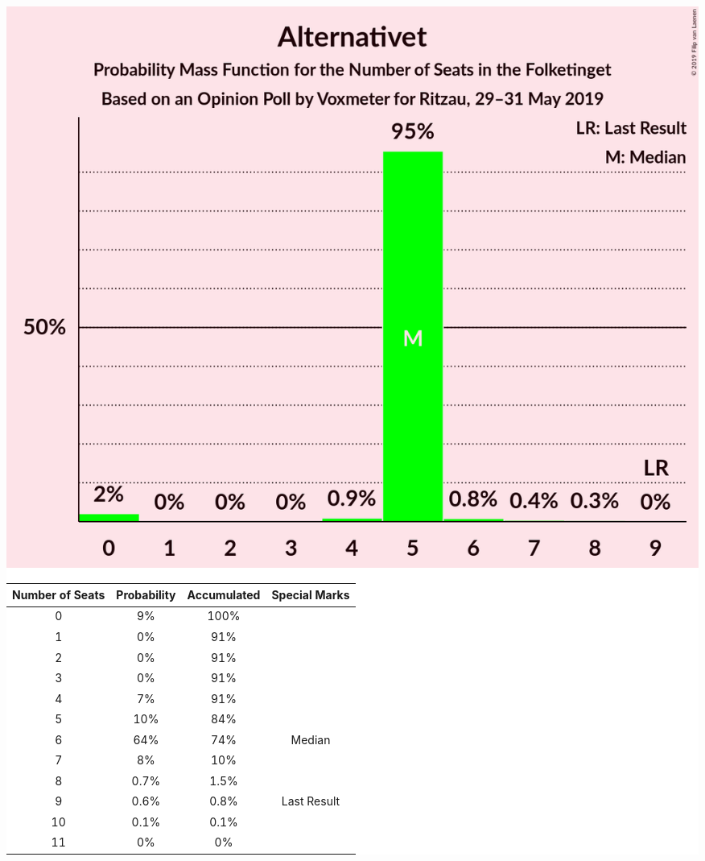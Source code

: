 ![Graph with seats probability mass function not yet produced](2019-05-31-Voxmeter-seats-pmf-alternativet.png "Seats Probability Mass Function")

| Number of Seats | Probability | Accumulated | Special Marks |
|:---------------:|:-----------:|:-----------:|:-------------:|
| 0 | 9% | 100% |  |
| 1 | 0% | 91% |  |
| 2 | 0% | 91% |  |
| 3 | 0% | 91% |  |
| 4 | 7% | 91% |  |
| 5 | 10% | 84% |  |
| 6 | 64% | 74% | Median |
| 7 | 8% | 10% |  |
| 8 | 0.7% | 1.5% |  |
| 9 | 0.6% | 0.8% | Last Result |
| 10 | 0.1% | 0.1% |  |
| 11 | 0% | 0% |  |
